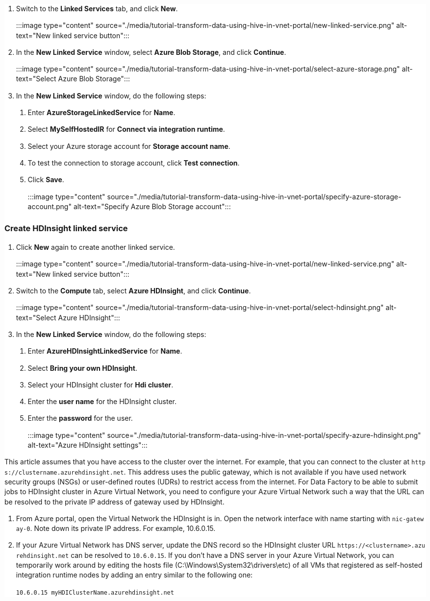 1. Switch to the **Linked Services** tab, and click **New**.

   :::image type="content" source="./media/tutorial-transform-data-using-hive-in-vnet-portal/new-linked-service.png" alt-text="New linked service button":::    
2. In the **New Linked Service** window, select **Azure Blob Storage**, and click **Continue**. 

   :::image type="content" source="./media/tutorial-transform-data-using-hive-in-vnet-portal/select-azure-storage.png" alt-text="Select Azure Blob Storage":::
3. In the **New Linked Service** window, do the following steps:

    1. Enter **AzureStorageLinkedService** for **Name**.
    2. Select **MySelfHostedIR** for **Connect via integration runtime**.
    3. Select your Azure storage account for **Storage account name**. 
    4. To test the connection to storage account, click **Test connection**.
    5. Click **Save**.
   
        :::image type="content" source="./media/tutorial-transform-data-using-hive-in-vnet-portal/specify-azure-storage-account.png" alt-text="Specify Azure Blob Storage account":::

### Create HDInsight linked service

1. Click **New** again to create another linked service. 
    
   :::image type="content" source="./media/tutorial-transform-data-using-hive-in-vnet-portal/new-linked-service.png" alt-text="New linked service button":::    
2. Switch to the **Compute** tab, select **Azure HDInsight**, and click **Continue**.

    :::image type="content" source="./media/tutorial-transform-data-using-hive-in-vnet-portal/select-hdinsight.png" alt-text="Select Azure HDInsight":::
3. In the **New Linked Service** window, do the following steps:

    1. Enter **AzureHDInsightLinkedService** for **Name**.
    2. Select **Bring your own HDInsight**. 
    3. Select your HDInsight cluster for **Hdi cluster**. 
    4. Enter the **user name** for the HDInsight cluster.
    5. Enter the **password** for the user. 
    
        :::image type="content" source="./media/tutorial-transform-data-using-hive-in-vnet-portal/specify-azure-hdinsight.png" alt-text="Azure HDInsight settings":::

This article assumes that you have access to the cluster over the internet. For example, that you can connect to the cluster at `https://clustername.azurehdinsight.net`. This address uses the public gateway, which is not available if you have used network security groups (NSGs) or user-defined routes (UDRs) to restrict access from the internet. For Data Factory to be able to submit jobs to HDInsight cluster in Azure Virtual Network, you need to configure your Azure Virtual Network such a way that the URL can be resolved to the private IP address of gateway used by HDInsight.

1. From Azure portal, open the Virtual Network the HDInsight is in. Open the network interface with name starting with `nic-gateway-0`. Note down its private IP address. For example, 10.6.0.15. 
2. If your Azure Virtual Network has DNS server, update the DNS record so the HDInsight cluster URL `https://<clustername>.azurehdinsight.net` can be resolved to `10.6.0.15`. If you don’t have a DNS server in your Azure Virtual Network, you can temporarily work around by editing the hosts file (C:\Windows\System32\drivers\etc) of all VMs that registered as self-hosted integration runtime nodes by adding an entry similar to the following one: 

    `10.6.0.15 myHDIClusterName.azurehdinsight.net`

